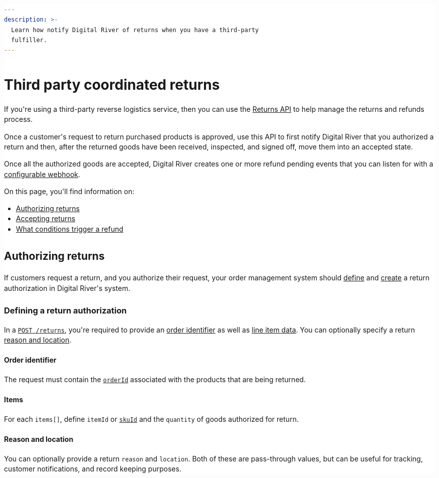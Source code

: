 ```yaml
---
description: >-
  Learn how notify Digital River of returns when you have a third-party
  fulfiller.
---
```


# Third party coordinated returns

If you're using a third-party reverse logistics service, then you can use the [Returns API](https://www.digitalriver.com/docs/digital-river-api-reference/#tag/Returns) to help manage the returns and refunds process.

Once a customer's request to return purchased products is approved, use this API to first notify Digital River that you authorized a return and then, after the returned goods have been received, inspected, and signed off, move them into an accepted state.

Once all the authorized goods are accepted, Digital River creates one or more refund pending events that you can listen for with a [configurable webhook](../../events-and-webhooks-1/webhooks/creating-a-webhook.md).

On this page, you'll find information on:

* [Authorizing returns](creating-a-return.md#authorizing-returns)
* [Accepting returns](creating-a-return.md#accepting-returns)
* [What conditions trigger a refund](creating-a-return.md#what-conditions-trigger-a-refund)

## Authorizing returns

If customers request a return, and you authorize their request, your order management system should [define](creating-a-return.md#defining-a-return-authorization) and [create](creating-a-return.md#creating-a-return-authorization) a return authorization in Digital River's system.

### Defining a return authorization

In a [`POST /returns`](https://www.digitalriver.com/docs/digital-river-api-reference/#operation/createReturns), you're required to provide an [order identifier](creating-a-return.md#order-identifier) as well as [line item data](creating-a-return.md#items). You can optionally specify a return [reason and location](creating-a-return.md#reason-and-location).

#### Order identifier

The request must contain the [`orderId`](https://www.digitalriver.com/docs/digital-river-api-reference/#tag/Orders) associated with the products that are being returned.

#### Items

For each `items[]`, define `itemId` or [`skuId`](../../../product-management/creating-and-updating-skus.md#unique-identifier) and the `quantity` of goods authorized for return.

#### Reason and location

You can optionally provide a return `reason` and `location`. Both of these are pass-through values, but can be useful for tracking, customer notifications, and record keeping purposes.
